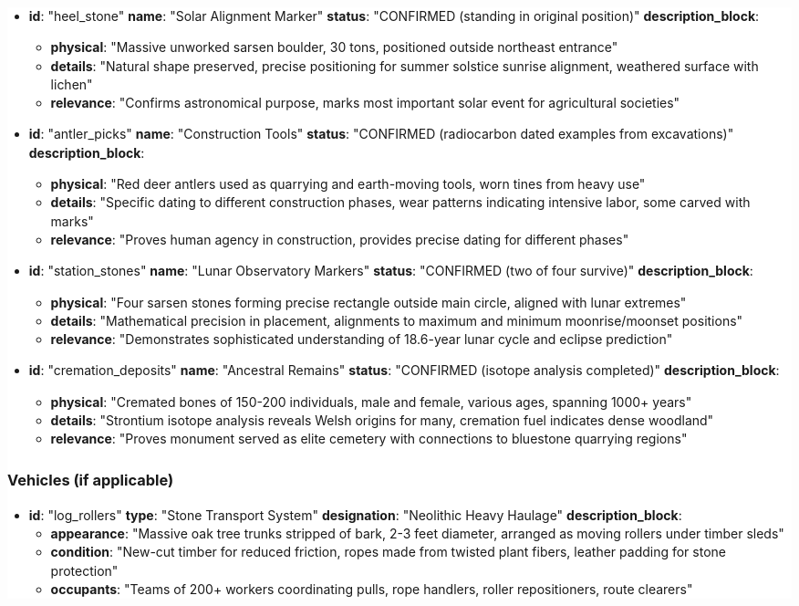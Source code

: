 - **id**: "heel_stone"
  **name**: "Solar Alignment Marker"
  **status**: "CONFIRMED (standing in original position)"
  **description_block**:
    - **physical**: "Massive unworked sarsen boulder, 30 tons, positioned outside northeast entrance"
    - **details**: "Natural shape preserved, precise positioning for summer solstice sunrise alignment, weathered surface with lichen"
    - **relevance**: "Confirms astronomical purpose, marks most important solar event for agricultural societies"

- **id**: "antler_picks"
  **name**: "Construction Tools"
  **status**: "CONFIRMED (radiocarbon dated examples from excavations)"
  **description_block**:
    - **physical**: "Red deer antlers used as quarrying and earth-moving tools, worn tines from heavy use"
    - **details**: "Specific dating to different construction phases, wear patterns indicating intensive labor, some carved with marks"
    - **relevance**: "Proves human agency in construction, provides precise dating for different phases"

- **id**: "station_stones"
  **name**: "Lunar Observatory Markers"
  **status**: "CONFIRMED (two of four survive)"
  **description_block**:
    - **physical**: "Four sarsen stones forming precise rectangle outside main circle, aligned with lunar extremes"
    - **details**: "Mathematical precision in placement, alignments to maximum and minimum moonrise/moonset positions"
    - **relevance**: "Demonstrates sophisticated understanding of 18.6-year lunar cycle and eclipse prediction"

- **id**: "cremation_deposits"
  **name**: "Ancestral Remains"
  **status**: "CONFIRMED (isotope analysis completed)"
  **description_block**:
    - **physical**: "Cremated bones of 150-200 individuals, male and female, various ages, spanning 1000+ years"
    - **details**: "Strontium isotope analysis reveals Welsh origins for many, cremation fuel indicates dense woodland"
    - **relevance**: "Proves monument served as elite cemetery with connections to bluestone quarrying regions"

### Vehicles (if applicable)

- **id**: "log_rollers"
  **type**: "Stone Transport System"
  **designation**: "Neolithic Heavy Haulage"
  **description_block**:
    - **appearance**: "Massive oak tree trunks stripped of bark, 2-3 feet diameter, arranged as moving rollers under timber sleds"
    - **condition**: "New-cut timber for reduced friction, ropes made from twisted plant fibers, leather padding for stone protection"
    - **occupants**: "Teams of 200+ workers coordinating pulls, rope handlers, roller repositioners, route clearers"
